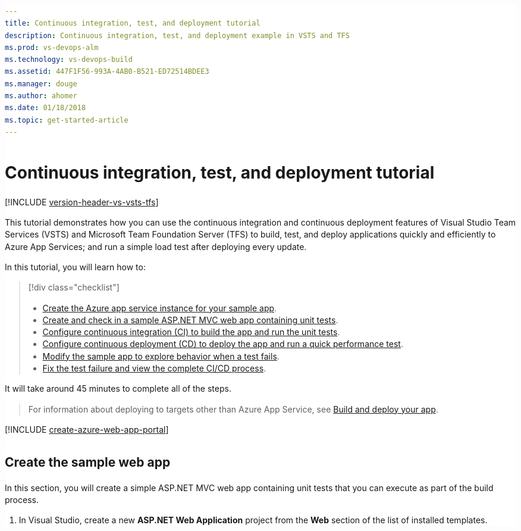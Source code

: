 ```yaml
---
title: Continuous integration, test, and deployment tutorial
description: Continuous integration, test, and deployment example in VSTS and TFS 
ms.prod: vs-devops-alm
ms.technology: vs-devops-build
ms.assetid: 447F1F56-993A-4AB0-B521-ED72514BDEE3
ms.manager: douge
ms.author: ahomer
ms.date: 01/18/2018
ms.topic: get-started-article
---
```


# Continuous integration, test, and deployment tutorial

[!INCLUDE [version-header-vs-vsts-tfs](_shared/version-header-vs-vsts-tfs.md)]

This tutorial demonstrates how you can use the continuous integration and
continuous deployment features of Visual Studio Team Services (VSTS) and
Microsoft Team Foundation Server (TFS) to build, test, and deploy
applications quickly and efficiently to Azure App Services; and
run a simple load test after deploying every update.

In this tutorial, you will learn how to:

> [!div class="checklist"]
> * [Create the Azure app service instance for your sample app](#create-service).
> * [Create and check in a sample ASP.NET MVC web app containing unit tests](#create-app).
> * [Configure continuous integration (CI) to build the app and run the unit tests](#configure-ci).
> * [Configure continuous deployment (CD) to deploy the app and run a quick performance test](#configure-cd).
> * [Modify the sample app to explore behavior when a test fails](#test-failure).
> * [Fix the test failure and view the complete CI/CD process](#view-process).

It will take around 45 minutes to complete all of the steps.

> For information about deploying to targets other than Azure App Service, see
[Build and deploy your app](../../build-release/apps/index.md).

<a name="create-service"></a>
[!INCLUDE [create-azure-web-app-portal](../apps/cd/azure/_shared/create-azure-web-app-portal.md)]

<a name="create-app"></a>
## Create the sample web app

In this section, you will create a simple ASP.NET MVC web app containing 
unit tests that you can execute as part of the build process. 

1. In Visual Studio, create a new **ASP.NET Web Application** project from
   the **Web** section of the list of installed templates.
